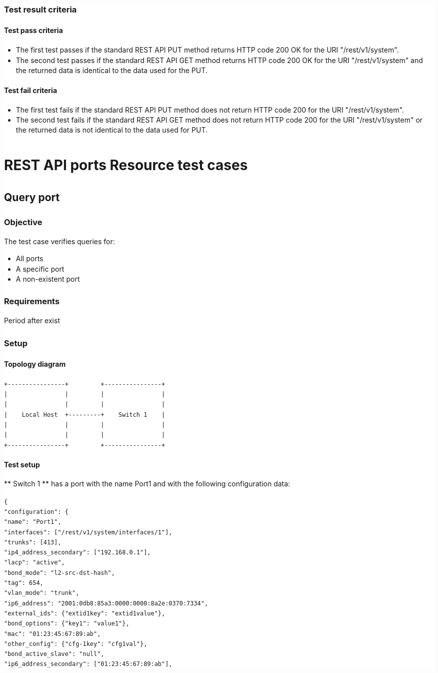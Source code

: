 ### Test result criteria
#### Test pass criteria
- The first test passes if the standard REST API PUT method returns HTTP code 200 OK for the URI "/rest/v1/system".
- The second test passes if the standard REST API GET method returns HTTP code 200 OK for the URI "/rest/v1/system" and the returned data is identical to the data used for the PUT.

#### Test fail criteria
- The first test fails if the standard REST API PUT method does not return HTTP code 200 for the URI "/rest/v1/system".
- The second test fails if the standard REST API GET method does not return HTTP code 200 for the URI "/rest/v1/system" or the returned data is not identical to the data used for PUT.

REST API ports Resource test cases
==================================

## Query port

### Objective
The test case verifies queries for:

- All ports
- A specific port
- A non-existent port

###  Requirements

Period after exist

### Setup

#### Topology diagram
```ditaa
+----------------+         +----------------+
|                |         |                |
|                |         |                |
|    Local Host  +---------+    Switch 1    |
|                |         |                |
|                |         |                |
+----------------+         +----------------+
```

#### Test setup

** Switch 1 ** has a port with the name Port1 and with the following configuration data:

```
{
"configuration": {
"name": "Port1",
"interfaces": ["/rest/v1/system/interfaces/1"],
"trunks": [413],
"ip4_address_secondary": ["192.168.0.1"],
"lacp": "active",
"bond_mode": "l2-src-dst-hash",
"tag": 654,
"vlan_mode": "trunk",
"ip6_address": "2001:0db8:85a3:0000:0000:8a2e:0370:7334",
"external_ids": {"extid1key": "extid1value"},
"bond_options": {"key1": "value1"},
"mac": "01:23:45:67:89:ab",
"other_config": {"cfg-1key": "cfg1val"},
"bond_active_slave": "null",
"ip6_address_secondary": ["01:23:45:67:89:ab"],
```